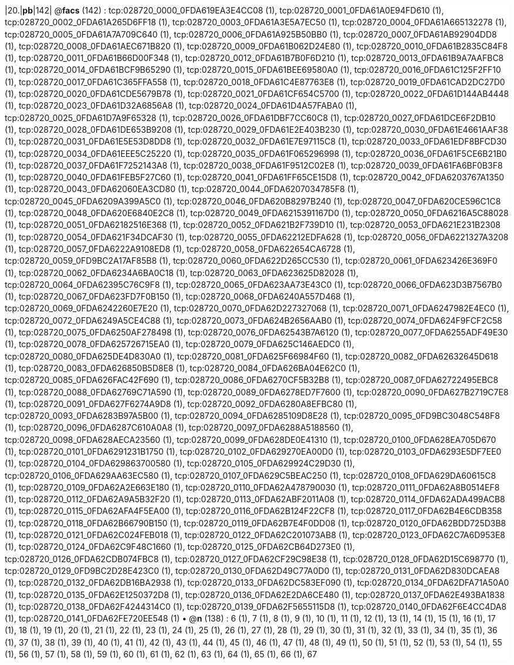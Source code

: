 |20.|__pb__|142| @__facs__ (142) : tcp:028720_0000_0FDA619EA3E4CC08 (1), tcp:028720_0001_0FDA61A0E94FD610 (1), tcp:028720_0002_0FDA61A265D6FF18 (1), tcp:028720_0003_0FDA61A3E5A7EC50 (1), tcp:028720_0004_0FDA61A665132278 (1), tcp:028720_0005_0FDA61A7A709C640 (1), tcp:028720_0006_0FDA61A925B50BB0 (1), tcp:028720_0007_0FDA61AB92904DD8 (1), tcp:028720_0008_0FDA61AEC671B820 (1), tcp:028720_0009_0FDA61B062D24E80 (1), tcp:028720_0010_0FDA61B2835C84F8 (1), tcp:028720_0011_0FDA61B66D00F348 (1), tcp:028720_0012_0FDA61B7B0F6D210 (1), tcp:028720_0013_0FDA61B9A7AAFBC8 (1), tcp:028720_0014_0FDA61BCF9B65290 (1), tcp:028720_0015_0FDA61BEE69580A0 (1), tcp:028720_0016_0FDA61C125F2FF10 (1), tcp:028720_0017_0FDA61C365FFA558 (1), tcp:028720_0018_0FDA61C4E87763E8 (1), tcp:028720_0019_0FDA61CAD2DC27D0 (1), tcp:028720_0020_0FDA61CDE5679B78 (1), tcp:028720_0021_0FDA61CF654C5700 (1), tcp:028720_0022_0FDA61D144AB4448 (1), tcp:028720_0023_0FDA61D32A6856A8 (1), tcp:028720_0024_0FDA61D4A57FABA0 (1), tcp:028720_0025_0FDA61D7A9F65328 (1), tcp:028720_0026_0FDA61DBF7CC60C8 (1), tcp:028720_0027_0FDA61DCE6F2DB10 (1), tcp:028720_0028_0FDA61DE653B9208 (1), tcp:028720_0029_0FDA61E2E403B230 (1), tcp:028720_0030_0FDA61E4661AAF38 (1), tcp:028720_0031_0FDA61E5E53D8DD8 (1), tcp:028720_0032_0FDA61E7E97115C8 (1), tcp:028720_0033_0FDA61EDF8BFCD30 (1), tcp:028720_0034_0FDA61EEE5C25220 (1), tcp:028720_0035_0FDA61F065296998 (1), tcp:028720_0036_0FDA61F5CE6B21B0 (1), tcp:028720_0037_0FDA61F7252143A8 (1), tcp:028720_0038_0FDA61F9512C02E8 (1), tcp:028720_0039_0FDA61FA6BF0B3F8 (1), tcp:028720_0040_0FDA61FEB5F27C60 (1), tcp:028720_0041_0FDA61FF65CE15D8 (1), tcp:028720_0042_0FDA6203767A1350 (1), tcp:028720_0043_0FDA62060EA3CD80 (1), tcp:028720_0044_0FDA6207034785F8 (1), tcp:028720_0045_0FDA6209A399A5C0 (1), tcp:028720_0046_0FDA620B8297B240 (1), tcp:028720_0047_0FDA620CE596C1C8 (1), tcp:028720_0048_0FDA620E6840E2C8 (1), tcp:028720_0049_0FDA6215391167D0 (1), tcp:028720_0050_0FDA6216A5C88028 (1), tcp:028720_0051_0FDA62182516E368 (1), tcp:028720_0052_0FDA621B2F739D10 (1), tcp:028720_0053_0FDA621E231B2308 (1), tcp:028720_0054_0FDA621F34DCAF30 (1), tcp:028720_0055_0FDA62212EDFA628 (1), tcp:028720_0056_0FDA6221327A3208 (1), tcp:028720_0057_0FDA6222A9108ED8 (1), tcp:028720_0058_0FDA622654CA6728 (1), tcp:028720_0059_0FD9BC2A17AF85B8 (1), tcp:028720_0060_0FDA622D265CC530 (1), tcp:028720_0061_0FDA623426E369F0 (1), tcp:028720_0062_0FDA6234A6BA0C18 (1), tcp:028720_0063_0FDA623625D82028 (1), tcp:028720_0064_0FDA62395C76C9F8 (1), tcp:028720_0065_0FDA623AA73E43C0 (1), tcp:028720_0066_0FDA623D3B7567B0 (1), tcp:028720_0067_0FDA623FD7F0B150 (1), tcp:028720_0068_0FDA6240A557D468 (1), tcp:028720_0069_0FDA6242260E7E20 (1), tcp:028720_0070_0FDA62D227327068 (1), tcp:028720_0071_0FDA6247982E4EC0 (1), tcp:028720_0072_0FDA6249A5CE4C88 (1), tcp:028720_0073_0FDA624B2656AAB0 (1), tcp:028720_0074_0FDA624F9FCF2C58 (1), tcp:028720_0075_0FDA6250AF278498 (1), tcp:028720_0076_0FDA62543B7A6120 (1), tcp:028720_0077_0FDA6255ADF49E30 (1), tcp:028720_0078_0FDA625726715EA0 (1), tcp:028720_0079_0FDA625C146AEDC0 (1), tcp:028720_0080_0FDA625DE4D830A0 (1), tcp:028720_0081_0FDA625F66984F60 (1), tcp:028720_0082_0FDA62632645D618 (1), tcp:028720_0083_0FDA626850B5D8E8 (1), tcp:028720_0084_0FDA626BA04E62C0 (1), tcp:028720_0085_0FDA626FAC42F690 (1), tcp:028720_0086_0FDA6270CF5B32B8 (1), tcp:028720_0087_0FDA62722495EBC8 (1), tcp:028720_0088_0FDA62769C71A590 (1), tcp:028720_0089_0FDA6278ED7F7600 (1), tcp:028720_0090_0FDA627B2719C7E8 (1), tcp:028720_0091_0FDA627F6274A9D8 (1), tcp:028720_0092_0FDA6280A8EFBC80 (1), tcp:028720_0093_0FDA6283B97A5B00 (1), tcp:028720_0094_0FDA6285109D8E28 (1), tcp:028720_0095_0FD9BC3048C548F8 (1), tcp:028720_0096_0FDA6287C610A0A8 (1), tcp:028720_0097_0FDA6288A5188560 (1), tcp:028720_0098_0FDA628AECA23560 (1), tcp:028720_0099_0FDA628DE0E41310 (1), tcp:028720_0100_0FDA628EA705D670 (1), tcp:028720_0101_0FDA6291231B1750 (1), tcp:028720_0102_0FDA629270EA00D0 (1), tcp:028720_0103_0FDA6293E5DF7EE0 (1), tcp:028720_0104_0FDA629863700580 (1), tcp:028720_0105_0FDA629924C29D30 (1), tcp:028720_0106_0FDA629AA63EC580 (1), tcp:028720_0107_0FDA629C5BEAC250 (1), tcp:028720_0108_0FDA629DA60615C8 (1), tcp:028720_0109_0FDA62A2E663E180 (1), tcp:028720_0110_0FDA62A478790030 (1), tcp:028720_0111_0FDA62A8B0514EF8 (1), tcp:028720_0112_0FDA62A9A5B32F20 (1), tcp:028720_0113_0FDA62ABF2011A08 (1), tcp:028720_0114_0FDA62ADA499ACB8 (1), tcp:028720_0115_0FDA62AFA4F5EA00 (1), tcp:028720_0116_0FDA62B124F22CF8 (1), tcp:028720_0117_0FDA62B4E6CDB358 (1), tcp:028720_0118_0FDA62B66790B150 (1), tcp:028720_0119_0FDA62B7E4F0DD08 (1), tcp:028720_0120_0FDA62BDD725D3B8 (1), tcp:028720_0121_0FDA62C024FEB018 (1), tcp:028720_0122_0FDA62C201073AB8 (1), tcp:028720_0123_0FDA62C7A6D953E8 (1), tcp:028720_0124_0FDA62C9F48C1660 (1), tcp:028720_0125_0FDA62CB64D273E0 (1), tcp:028720_0126_0FDA62CDB074FBC8 (1), tcp:028720_0127_0FDA62CF29C98E38 (1), tcp:028720_0128_0FDA62D15C698770 (1), tcp:028720_0129_0FD9BC2D28E423C0 (1), tcp:028720_0130_0FDA62D49C77A0D0 (1), tcp:028720_0131_0FDA62D830DCAEA8 (1), tcp:028720_0132_0FDA62DB16BA2938 (1), tcp:028720_0133_0FDA62DC583EF090 (1), tcp:028720_0134_0FDA62DFA71A50A0 (1), tcp:028720_0135_0FDA62E1250372D8 (1), tcp:028720_0136_0FDA62E2DA6CE480 (1), tcp:028720_0137_0FDA62E493BA1838 (1), tcp:028720_0138_0FDA62F4244314C0 (1), tcp:028720_0139_0FDA62F5655115D8 (1), tcp:028720_0140_0FDA62F6E4CC4DA8 (1), tcp:028720_0141_0FDA62FE720EE548 (1)  •  @__n__ (138) : 6 (1), 7 (1), 8 (1), 9 (1), 10 (1), 11 (1), 12 (1), 13 (1), 14 (1), 15 (1), 16 (1), 17 (1), 18 (1), 19 (1), 20 (1), 21 (1), 22 (1), 23 (1), 24 (1), 25 (1), 26 (1), 27 (1), 28 (1), 29 (1), 30 (1), 31 (1), 32 (1), 33 (1), 34 (1), 35 (1), 36 (1), 37 (1), 38 (1), 39 (1), 40 (1), 41 (1), 42 (1), 43 (1), 44 (1), 45 (1), 46 (1), 47 (1), 48 (1), 49 (1), 50 (1), 51 (1), 52 (1), 53 (1), 54 (1), 55 (1), 56 (1), 57 (1), 58 (1), 59 (1), 60 (1), 61 (1), 62 (1), 63 (1), 64 (1), 65 (1), 66 (1), 67